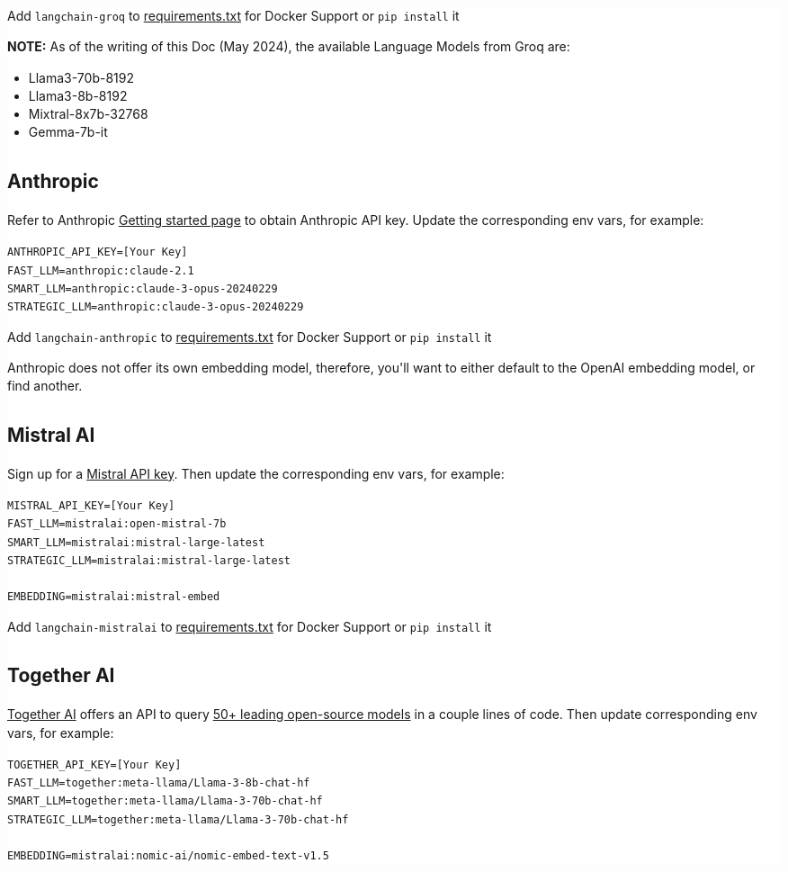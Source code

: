 Add `langchain-groq` to [requirements.txt](https://github.com/assafelovic/gpt-researcher/blob/master/requirements.txt) for Docker Support or `pip install` it

__NOTE:__ As of the writing of this Doc (May 2024), the available Language Models from Groq are:

* Llama3-70b-8192
* Llama3-8b-8192
* Mixtral-8x7b-32768
* Gemma-7b-it


## Anthropic

Refer to Anthropic [Getting started page](https://docs.anthropic.com/en/api/getting-started) to obtain Anthropic API key. Update the corresponding env vars, for example:
```env
ANTHROPIC_API_KEY=[Your Key]
FAST_LLM=anthropic:claude-2.1
SMART_LLM=anthropic:claude-3-opus-20240229
STRATEGIC_LLM=anthropic:claude-3-opus-20240229
```

Add `langchain-anthropic` to [requirements.txt](https://github.com/assafelovic/gpt-researcher/blob/master/requirements.txt) for Docker Support or `pip install` it

Anthropic does not offer its own embedding model, therefore, you'll want to either default to the OpenAI embedding model, or find another.


## Mistral AI

Sign up for a [Mistral API key](https://console.mistral.ai/users/api-keys/). 
Then update the corresponding env vars, for example:
```env
MISTRAL_API_KEY=[Your Key]
FAST_LLM=mistralai:open-mistral-7b
SMART_LLM=mistralai:mistral-large-latest
STRATEGIC_LLM=mistralai:mistral-large-latest

EMBEDDING=mistralai:mistral-embed
```

Add `langchain-mistralai` to [requirements.txt](https://github.com/assafelovic/gpt-researcher/blob/master/requirements.txt) for Docker Support or `pip install` it

## Together AI
[Together AI](https://www.together.ai/) offers an API to query [50+ leading open-source models](https://docs.together.ai/docs/inference-models) in a couple lines of code.
Then update corresponding env vars, for example:
```env
TOGETHER_API_KEY=[Your Key]
FAST_LLM=together:meta-llama/Llama-3-8b-chat-hf
SMART_LLM=together:meta-llama/Llama-3-70b-chat-hf
STRATEGIC_LLM=together:meta-llama/Llama-3-70b-chat-hf

EMBEDDING=mistralai:nomic-ai/nomic-embed-text-v1.5
```
